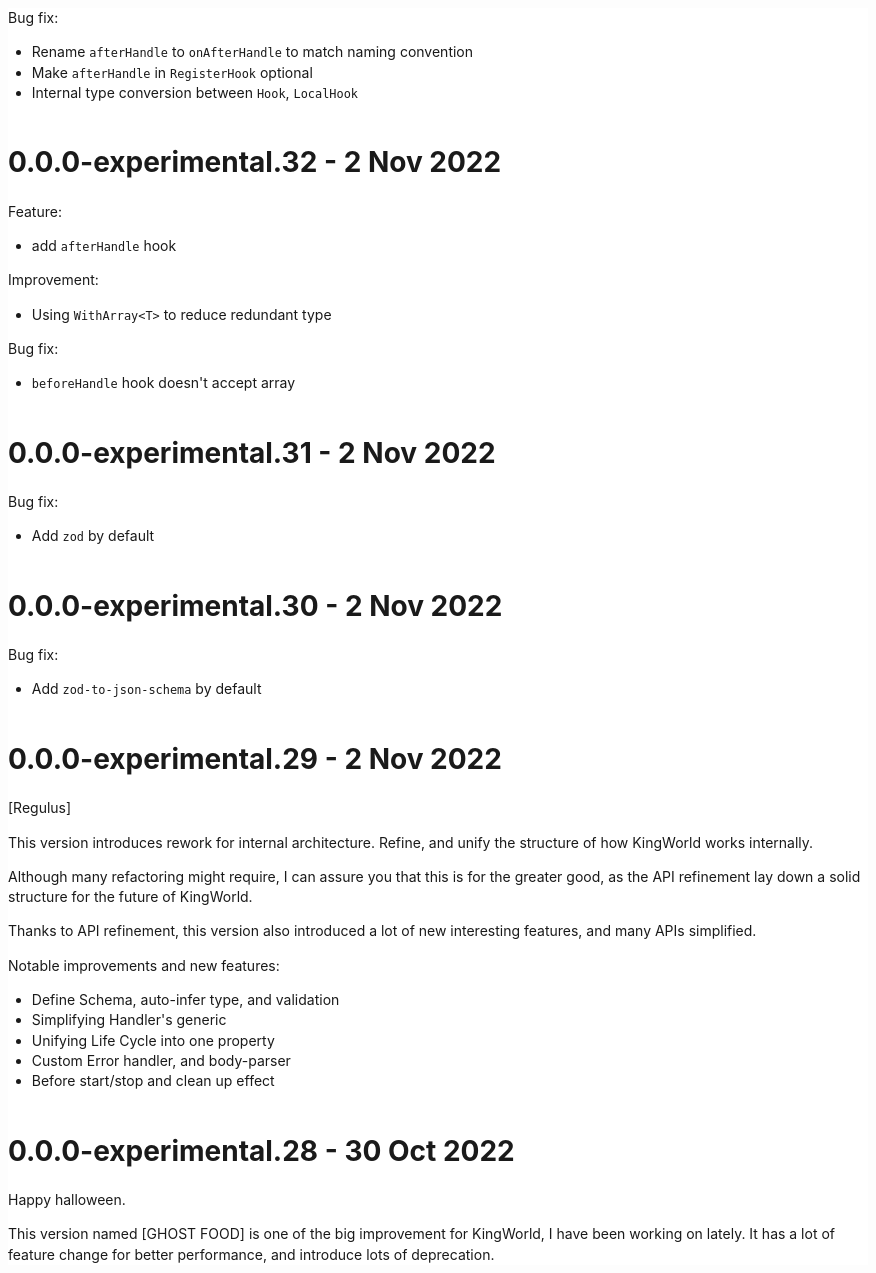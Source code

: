 Bug fix:
- Rename `afterHandle` to `onAfterHandle` to match naming convention
- Make `afterHandle` in `RegisterHook` optional
- Internal type conversion between `Hook`, `LocalHook`

# 0.0.0-experimental.32 - 2 Nov 2022
Feature:
- add `afterHandle` hook

Improvement:
- Using `WithArray<T>` to reduce redundant type

Bug fix:
- `beforeHandle` hook doesn't accept array

# 0.0.0-experimental.31 - 2 Nov 2022
Bug fix:
- Add `zod` by default

# 0.0.0-experimental.30 - 2 Nov 2022
Bug fix:
- Add `zod-to-json-schema` by default

# 0.0.0-experimental.29 - 2 Nov 2022
[Regulus]

This version introduces rework for internal architecture. Refine, and unify the structure of how KingWorld works internally.

Although many refactoring might require, I can assure you that this is for the greater good, as the API refinement lay down a solid structure for the future of KingWorld.

Thanks to API refinement, this version also introduced a lot of new interesting features, and many APIs simplified.

Notable improvements and new features:
- Define Schema, auto-infer type, and validation
- Simplifying Handler's generic
- Unifying Life Cycle into one property
- Custom Error handler, and body-parser
- Before start/stop and clean up effect

# 0.0.0-experimental.28 - 30 Oct 2022
Happy halloween.

This version named [GHOST FOOD] is one of the big improvement for KingWorld, I have been working on lately.
It has a lot of feature change for better performance, and introduce lots of deprecation.
